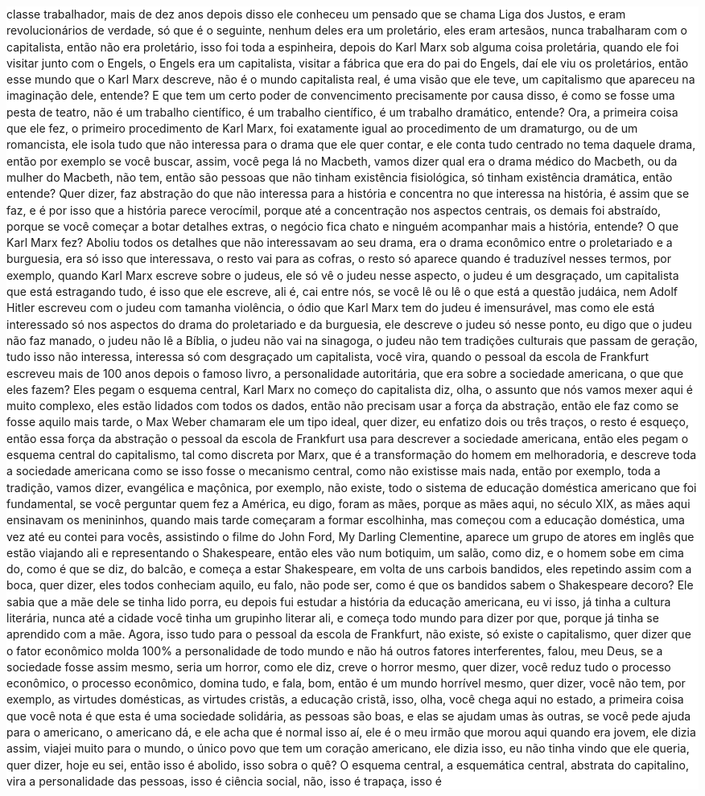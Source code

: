 classe trabalhador, mais de dez anos depois disso ele conheceu um pensado que se chama Liga dos Justos, e eram revolucionários de verdade, só que é o seguinte, nenhum deles era um proletário, eles eram artesãos, nunca trabalharam com o capitalista, então não era proletário, isso foi toda a espinheira, depois do Karl Marx sob alguma coisa proletária, quando ele foi visitar junto com o Engels, o Engels era um capitalista, visitar a fábrica que era do pai do Engels, daí ele viu os proletários, então esse mundo que o Karl Marx descreve, não é o mundo capitalista real, é uma visão que ele teve, um capitalismo que apareceu na imaginação dele, entende? E que tem um certo poder de convencimento precisamente por causa disso, é como se fosse uma pesta de teatro, não é um trabalho científico, é um trabalho científico, é um trabalho dramático, entende? Ora, a primeira coisa que ele fez, o primeiro procedimento de Karl Marx, foi exatamente igual ao procedimento de um dramaturgo, ou de um romancista, ele isola tudo que não interessa para o drama que ele quer contar, e ele conta tudo centrado no tema daquele drama, então por exemplo se você buscar, assim, você pega lá no Macbeth, vamos dizer qual era o drama médico do Macbeth, ou da mulher do Macbeth, não tem, então são pessoas que não tinham existência fisiológica, só tinham existência dramática, então entende? Quer dizer, faz abstração do que não interessa para a história e concentra no que interessa na história, é assim que se faz, e é por isso que a história parece verocímil, porque até a concentração nos aspectos centrais, os demais foi abstraído, porque se você começar a botar detalhes extras, o negócio fica chato e ninguém acompanhar mais a história, entende? O que Karl Marx fez? Aboliu todos os detalhes que não interessavam ao seu drama, era o drama econômico entre o proletariado e a burguesia, era só isso que interessava, o resto vai para as cofras, o resto só aparece quando é traduzível nesses termos, por exemplo, quando Karl Marx escreve sobre o judeus, ele só vê o judeu nesse aspecto, o judeu é um desgraçado, um capitalista que está estragando tudo, é isso que ele escreve, ali é, cai entre nós, se você lê ou lê o que está a questão judáica, nem Adolf Hitler escreveu com o judeu com tamanha violência, o ódio que Karl Marx tem do judeu é imensurável, mas como ele está interessado só nos aspectos do drama do proletariado e da burguesia, ele descreve o judeu só nesse ponto, eu digo que o judeu não faz manado, o judeu não lê a Bíblia, o judeu não vai na sinagoga, o judeu não tem tradições culturais que passam de geração, tudo isso não interessa, interessa só com desgraçado um capitalista, você vira, quando o pessoal da escola de Frankfurt escreveu mais de 100 anos depois o famoso livro, a personalidade autoritária, que era sobre a sociedade americana, o que que eles fazem? Eles pegam o esquema central, Karl Marx no começo do capitalista diz, olha, o assunto que nós vamos mexer aqui é muito complexo, eles estão lidados com todos os dados, então não precisam usar a força da abstração, então ele faz como se fosse aquilo mais tarde, o Max Weber chamaram ele um tipo ideal, quer dizer, eu enfatizo dois ou três traços, o resto é esqueço, então essa força da abstração o pessoal da escola de Frankfurt usa para descrever a sociedade americana, então eles pegam o esquema central do capitalismo, tal como discreta por Marx, que é a transformação do homem em melhoradoria, e descreve toda a sociedade americana como se isso fosse o mecanismo central, como não existisse mais nada, então por exemplo, toda a tradição, vamos dizer, evangélica e maçônica, por exemplo, não existe, todo o sistema de educação doméstica americano que foi fundamental, se você perguntar quem fez a América, eu digo, foram as mães, porque as mães aqui, no século XIX, as mães aqui ensinavam os menininhos, quando mais tarde começaram a formar escolhinha, mas começou com a educação doméstica, uma vez até eu contei para vocês, assistindo o filme do John Ford, My Darling Clementine, aparece um grupo de atores em inglês que estão viajando ali e representando o Shakespeare, então eles vão num botiquim, um salão, como diz, e o homem sobe em cima do, como é que se diz, do balcão, e começa a estar Shakespeare, em volta de uns carbois bandidos, eles repetindo assim com a boca, quer dizer, eles todos conheciam aquilo, eu falo, não pode ser, como é que os bandidos sabem o Shakespeare decoro? Ele sabia que a mãe dele se tinha lido porra, eu depois fui estudar a história da educação americana, eu vi isso, já tinha a cultura literária, nunca até a cidade você tinha um grupinho literar ali, e começa todo mundo para dizer por que, porque já tinha se aprendido com a mãe. Agora, isso tudo para o pessoal da escola de Frankfurt, não existe, só existe o capitalismo, quer dizer que o fator econômico molda 100% a personalidade de todo mundo e não há outros fatores interferentes, falou, meu Deus, se a sociedade fosse assim mesmo, seria um horror, como ele diz, creve o horror mesmo, quer dizer, você reduz tudo o processo econômico, o processo econômico, domina tudo, e fala, bom, então é um mundo horrível mesmo, quer dizer, você não tem, por exemplo, as virtudes domésticas, as virtudes cristãs, a educação cristã, isso, olha, você chega aqui no estado, a primeira coisa que você nota é que esta é uma sociedade solidária, as pessoas são boas, e elas se ajudam umas às outras, se você pede ajuda para o americano, o americano dá, e ele acha que é normal isso aí, ele é o meu irmão que morou aqui quando era jovem, ele dizia assim, viajei muito para o mundo, o único povo que tem um coração americano, ele dizia isso, eu não tinha vindo que ele queria, quer dizer, hoje eu sei, então isso é abolido, isso sobra o quê? O esquema central, a esquemática central, abstrata do capitalino, vira a personalidade das pessoas, isso é ciência social, não, isso é trapaça, isso é